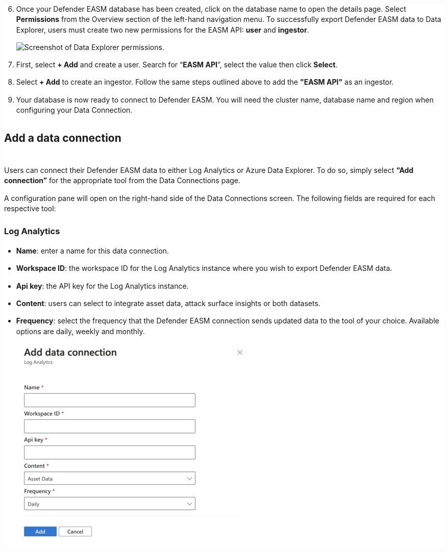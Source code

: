 6. Once your Defender EASM database has been created, click on the database name to open the details page. Select **Permissions** from the Overview section of the left-hand navigation menu.
   To successfully export Defender EASM data to Data Explorer, users must create two new permissions for the EASM API: **user** and **ingestor**.
   
   ![Screenshot of Data Explorer permissions.](media/data-connections/data-connector-6b.png)

7. First, select **+ Add** and create a user.  Search for “**EASM API**”, select the value then click **Select**. 

8. Select **+ Add** to create an ingestor.  Follow the same steps outlined above to add the **"EASM API"** as an ingestor. 
   
9.	Your database is now ready to connect to Defender EASM. You will need the cluster name, database name and region when configuring your Data Connection.



## Add a data connection
<br>Users can connect their Defender EASM data to either Log Analytics or Azure Data Explorer. To do so, simply select **“Add connection”** for the appropriate tool from the Data Connections page.

A configuration pane will open on the right-hand side of the Data Connections screen. The following fields are required for each respective tool: 

### Log Analytics
- **Name**: enter a name for this data connection.
- **Workspace ID**:  the workspace ID for the Log Analytics instance where you wish to export Defender EASM data. 
- **Api key**: the API key for the Log Analytics instance. 
- **Content**: users can select to integrate asset data, attack surface insights or both datasets. 
- **Frequency**: select the frequency that the Defender EASM connection sends updated data to the tool of your choice. Available options are daily, weekly and monthly.
   
   ![Screenshot of the "add data connection" screen for Log Analytics.](media/data-connections/data-connector-11.png)
